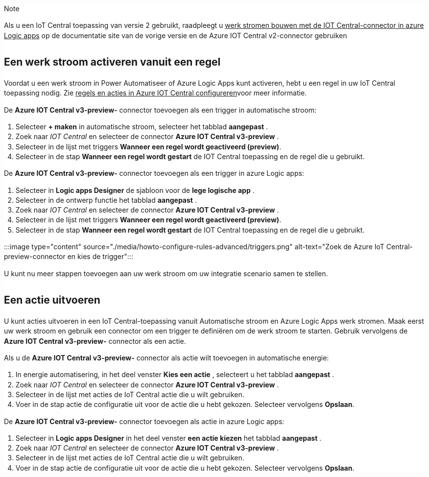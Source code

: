 > [!NOTE]
> Als u een IoT Central toepassing van versie 2 gebruikt, raadpleegt u [werk stromen bouwen met de IOT Central-connector in azure Logic apps](/previous-versions/azure/iot-central/core/howto-build-azure-logic-apps) op de documentatie site van de vorige versie en de Azure IOT Central v2-connector gebruiken

## <a name="trigger-a-workflow-from-a-rule"></a>Een werk stroom activeren vanuit een regel

Voordat u een werk stroom in Power Automatiseer of Azure Logic Apps kunt activeren, hebt u een regel in uw IoT Central toepassing nodig. Zie [regels en acties in Azure IOT Central configureren](./howto-configure-rules.md)voor meer informatie.

De **Azure IOT Central v3-preview-** connector toevoegen als een trigger in automatische stroom:

1. Selecteer **+ maken** in automatische stroom, selecteer het tabblad **aangepast** .
1. Zoek naar *IOT Central* en selecteer de connector **Azure IOT Central v3-preview** .
1. Selecteer in de lijst met triggers **Wanneer een regel wordt geactiveerd (preview)**.
1. Selecteer in de stap **Wanneer een regel wordt gestart** de IOT Central toepassing en de regel die u gebruikt.

De **Azure IOT Central v3-preview-** connector toevoegen als een trigger in azure Logic apps:

1. Selecteer in **Logic apps Designer** de sjabloon voor de **lege logische app** .
1. Selecteer in de ontwerp functie het tabblad **aangepast** .
1. Zoek naar *IOT Central* en selecteer de connector **Azure IOT Central v3-preview** .
1. Selecteer in de lijst met triggers **Wanneer een regel wordt geactiveerd (preview)**.
1. Selecteer in de stap **Wanneer een regel wordt gestart** de IOT Central toepassing en de regel die u gebruikt.

:::image type="content" source="./media/howto-configure-rules-advanced/triggers.png" alt-text="Zoek de Azure IoT Central-preview-connector en kies de trigger":::

U kunt nu meer stappen toevoegen aan uw werk stroom om uw integratie scenario samen te stellen.

## <a name="run-an-action"></a>Een actie uitvoeren

U kunt acties uitvoeren in een IoT Central-toepassing vanuit Automatische stroom en Azure Logic Apps werk stromen. Maak eerst uw werk stroom en gebruik een connector om een trigger te definiëren om de werk stroom te starten. Gebruik vervolgens de **Azure IOT Central v3-preview-** connector als een actie.

Als u de **Azure IOT Central v3-preview-** connector als actie wilt toevoegen in automatische energie:

1. In energie automatisering, in het deel venster **Kies een actie** , selecteert u het tabblad **aangepast** .
1. Zoek naar *IOT Central* en selecteer de connector **Azure IOT Central v3-preview** .
1. Selecteer in de lijst met acties de IoT Central actie die u wilt gebruiken.
1. Voer in de stap actie de configuratie uit voor de actie die u hebt gekozen. Selecteer vervolgens **Opslaan**.

De **Azure IOT Central v3-preview-** connector toevoegen als actie in azure Logic apps:

1. Selecteer in **Logic apps Designer** in het deel venster **een actie kiezen** het tabblad **aangepast** .
1. Zoek naar *IOT Central* en selecteer de connector **Azure IOT Central v3-preview** .
1. Selecteer in de lijst met acties de IoT Central actie die u wilt gebruiken.
1. Voer in de stap actie de configuratie uit voor de actie die u hebt gekozen. Selecteer vervolgens **Opslaan**.
